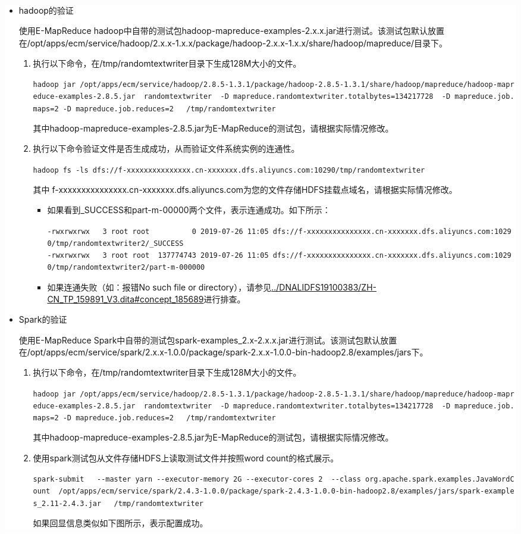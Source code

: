 -   hadoop的验证

    使用E-MapReduce hadoop中自带的测试包hadoop-mapreduce-examples-2.x.x.jar进行测试。该测试包默认放置在/opt/apps/ecm/service/hadoop/2.x.x-1.x.x/package/hadoop-2.x.x-1.x.x/share/hadoop/mapreduce/目录下。

    1.  执行以下命令，在/tmp/randomtextwriter目录下生成128M大小的文件。

        ``` {#codeblock_1r5_swl_5ou}
        hadoop jar /opt/apps/ecm/service/hadoop/2.8.5-1.3.1/package/hadoop-2.8.5-1.3.1/share/hadoop/mapreduce/hadoop-mapreduce-examples-2.8.5.jar  randomtextwriter  -D mapreduce.randomtextwriter.totalbytes=134217728  -D mapreduce.job.maps=2 -D mapreduce.job.reduces=2   /tmp/randomtextwriter
        ```

        其中hadoop-mapreduce-examples-2.8.5.jar为E-MapReduce的测试包，请根据实际情况修改。

    2.  执行以下命令验证文件是否生成成功，从而验证文件系统实例的连通性。

        ``` {#codeblock_065_vyl_x88}
        hadoop fs -ls dfs://f-xxxxxxxxxxxxxxx.cn-xxxxxxx.dfs.aliyuncs.com:10290/tmp/randomtextwriter 
        ```

        其中 f-xxxxxxxxxxxxxxx.cn-xxxxxxx.dfs.aliyuncs.com为您的文件存储HDFS挂载点域名，请根据实际情况修改。

        -   如果看到\_SUCCESS和part-m-00000两个文件，表示连通成功。如下所示：

            ``` {#codeblock_cvm_28e_nim}
            -rwxrwxrwx   3 root root          0 2019-07-26 11:05 dfs://f-xxxxxxxxxxxxxxx.cn-xxxxxxx.dfs.aliyuncs.com:10290/tmp/randomtextwriter2/_SUCCESS
            -rwxrwxrwx   3 root root  137774743 2019-07-26 11:05 dfs://f-xxxxxxxxxxxxxxx.cn-xxxxxxx.dfs.aliyuncs.com:10290/tmp/randomtextwriter2/part-m-000000
            ```

        -   如果连通失败（如：报错No such file or directory），请参见[../DNALIDFS19100383/ZH-CN\_TP\_159891\_V3.dita\#concept\_185689](../DNALIDFS19100383/ZH-CN_TP_159891_V3.dita#concept_185689)进行排查。
-   Spark的验证

    使用E-MapReduce Spark中自带的测试包spark-examples\_2.x-2.x.x.jar进行测试。该测试包默认放置在/opt/apps/ecm/service/spark/2.x.x-1.0.0/package/spark-2.x.x-1.0.0-bin-hadoop2.8/examples/jars下。

    1.  执行以下命令，在/tmp/randomtextwriter目录下生成128M大小的文件。

        ``` {#codeblock_0rg_y63_vzo}
        hadoop jar /opt/apps/ecm/service/hadoop/2.8.5-1.3.1/package/hadoop-2.8.5-1.3.1/share/hadoop/mapreduce/hadoop-mapreduce-examples-2.8.5.jar  randomtextwriter  -D mapreduce.randomtextwriter.totalbytes=134217728  -D mapreduce.job.maps=2 -D mapreduce.job.reduces=2   /tmp/randomtextwriter
        ```

        其中hadoop-mapreduce-examples-2.8.5.jar为E-MapReduce的测试包，请根据实际情况修改。

    2.  使用spark测试包从文件存储HDFS上读取测试文件并按照word count的格式展示。

        ``` {#codeblock_fbg_pi3_33m}
        spark-submit   --master yarn --executor-memory 2G --executor-cores 2  --class org.apache.spark.examples.JavaWordCount  /opt/apps/ecm/service/spark/2.4.3-1.0.0/package/spark-2.4.3-1.0.0-bin-hadoop2.8/examples/jars/spark-examples_2.11-2.4.3.jar   /tmp/randomtextwriter
        ```

        如果回显信息类似如下图所示，表示配置成功。
